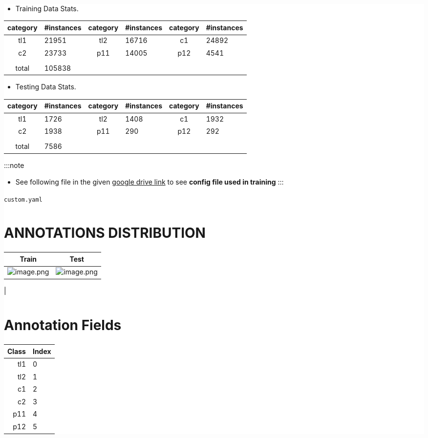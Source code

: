  - Training Data Stats.

|  category  | #instances   |  category  | #instances   |  category  | #instances   |
|:----------:|:-------------|:----------:|:-------------|:----------:|:-------------|
|    tl1     | 21951        |    tl2     | 16716        |     c1     | 24892        |
|     c2     | 23733        |    p11     | 14005        |    p12     | 4541         |
|            |              |            |              |            |              |
|   total    | 105838       |            |              |            |              |


 - Testing Data Stats.

|  category  | #instances   |  category  | #instances   |  category  | #instances   |
|:----------:|:-------------|:----------:|:-------------|:----------:|:-------------|
|    tl1     | 1726         |    tl2     | 1408         |     c1     | 1932         |
|     c2     | 1938         |    p11     | 290          |    p12     | 292          |
|            |              |            |              |            |              |
|   total    | 7586         |            |              |            |              |

:::note
 - See following file in the given [google drive link](https://drive.google.com/drive/folders/16Wt2dNprEnNHSOfmTz4oLTYndy1EPH4a?usp=sharing) to see **config file used in training**
:::
 
 
```
custom.yaml
```


# ANNOTATIONS DISTRIBUTION

| Train | Test |
|:-------: | :---------: |
|![image.png](https://boostnote.io/api/teams/QCauNH2r-/files/814d69199694a6f01d668e69ac95e456234f70743ca442e75d12aa377076db10-image.png) | ![image.png](https://boostnote.io/api/teams/QCauNH2r-/files/e0a8ba43b5b4ae80dfe0d1b0011037980b6825d35420ac912db1b4c3d7327288-image.png)
 |



# Annotation Fields

Class | Index
----: | :----
|tl1|0|
|tl2|1|
|c1|2|
|c2|3|
|p11|4|
|p12|5|

